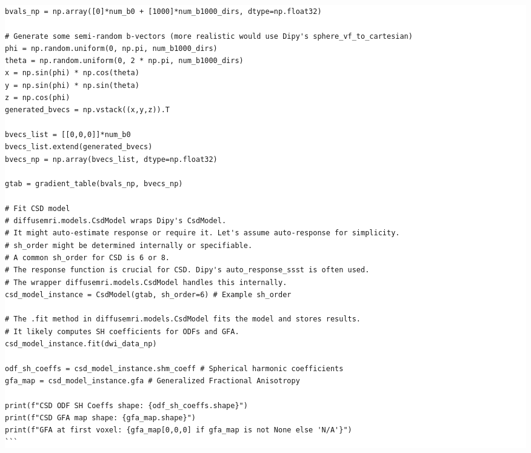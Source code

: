     bvals_np = np.array([0]*num_b0 + [1000]*num_b1000_dirs, dtype=np.float32)

    # Generate some semi-random b-vectors (more realistic would use Dipy's sphere_vf_to_cartesian)
    phi = np.random.uniform(0, np.pi, num_b1000_dirs)
    theta = np.random.uniform(0, 2 * np.pi, num_b1000_dirs)
    x = np.sin(phi) * np.cos(theta)
    y = np.sin(phi) * np.sin(theta)
    z = np.cos(phi)
    generated_bvecs = np.vstack((x,y,z)).T

    bvecs_list = [[0,0,0]]*num_b0
    bvecs_list.extend(generated_bvecs)
    bvecs_np = np.array(bvecs_list, dtype=np.float32)

    gtab = gradient_table(bvals_np, bvecs_np)

    # Fit CSD model
    # diffusemri.models.CsdModel wraps Dipy's CsdModel.
    # It might auto-estimate response or require it. Let's assume auto-response for simplicity.
    # sh_order might be determined internally or specifiable.
    # A common sh_order for CSD is 6 or 8.
    # The response function is crucial for CSD. Dipy's auto_response_ssst is often used.
    # The wrapper diffusemri.models.CsdModel handles this internally.
    csd_model_instance = CsdModel(gtab, sh_order=6) # Example sh_order
    
    # The .fit method in diffusemri.models.CsdModel fits the model and stores results.
    # It likely computes SH coefficients for ODFs and GFA.
    csd_model_instance.fit(dwi_data_np)
    
    odf_sh_coeffs = csd_model_instance.shm_coeff # Spherical harmonic coefficients
    gfa_map = csd_model_instance.gfa # Generalized Fractional Anisotropy

    print(f"CSD ODF SH Coeffs shape: {odf_sh_coeffs.shape}")
    print(f"CSD GFA map shape: {gfa_map.shape}")
    print(f"GFA at first voxel: {gfa_map[0,0,0] if gfa_map is not None else 'N/A'}")
    ```
